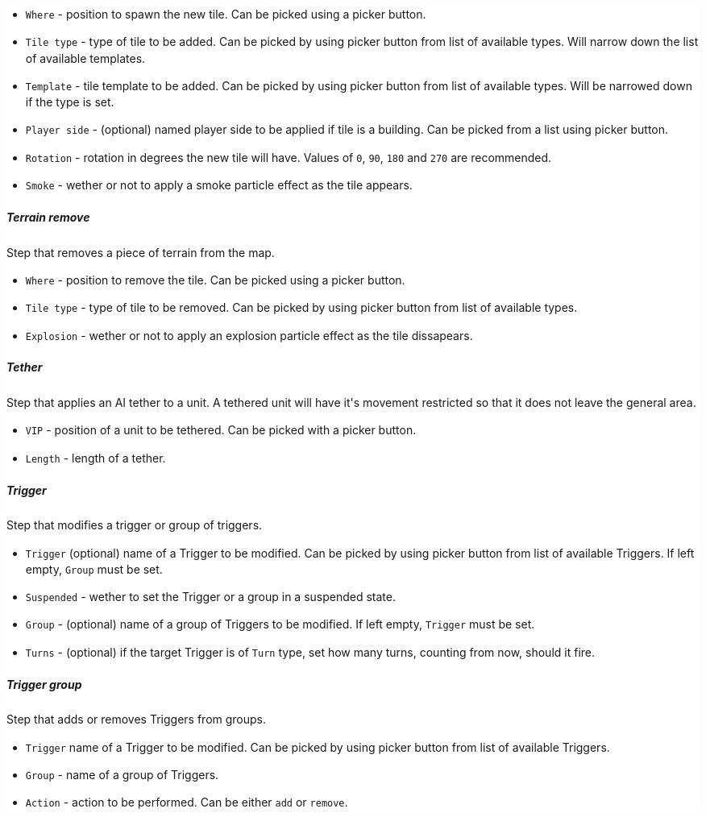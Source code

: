 - `Where` - position to spawn the new tile. Can be picked using a picker button.

- `Tile type` - type of tile to be added. Can be picked by using picker button from list of available types. Will narrow down the list of available templates.

- `Template` - tile template to be added. Can be picked by using picker button from list of available types. Will be narrowed down if the type is set.

- `Player side` - (optional) named player side to be applied if tile is a building. Can be picked from a list using picker button.

- `Rotation` - rotation in degrees the new tile will have. Values of `0`, `90`, `180` and `270` are recommended.

- `Smoke` - wether or not to apply a smoke particle effect as the tile appears.

##### Terrain remove

Step that removes a piece of terrain from the map.

- `Where` - position to remove the tile. Can be picked using a picker button.

- `Tile type` - type of tile to be removed. Can be picked by using picker button from list of available types.

- `Explosion` - wether or not to apply an explosion particle effect as the tile dissapears.

##### Tether

Step that applies an AI tether to a unit. A tethered unit will have it's movement restricted so that it does not leave the general area.

- `VIP` - position of a unit to be tethered. Can be picked with a picker button.

- `Length` - length of a tether.

##### Trigger

Step that modifies a trigger or group of triggers.

- `Trigger` (optional) name of a Trigger to be modified. Can be picked by using picker button from list of available Triggers. If left empty, `Group` must be set.

- `Suspended` - wether to set the Trigger or a group in a suspended state.

- `Group` - (optional) name of a group of Triggers to be modified. If left empty, `Trigger` must be set.

- `Turns` - (optional) if the target Trigger is of `Turn` type, set how many turns, counting from now, should it fire.

##### Trigger group

Step that adds or removes Triggers from groups.

- `Trigger` name of a Trigger to be modified. Can be picked by using picker button from list of available Triggers.

- `Group` - name of a group of Triggers.

- `Action` - action to be performed. Can be either `add` or `remove`.
